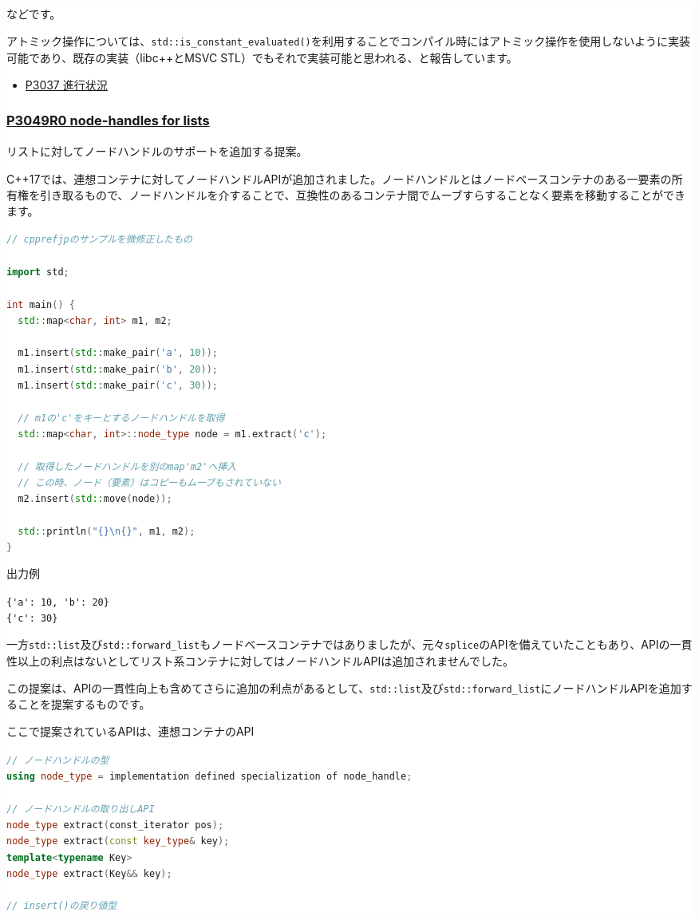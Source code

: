 などです。

アトミック操作については、`std::is_constant_evaluated()`を利用することでコンパイル時にはアトミック操作を使用しないように実装可能であり、既存の実装（libc++とMSVC STL）でもそれで実装可能と思われる、と報告しています。

- [P3037 進行状況](https://github.com/cplusplus/papers/issues/1713)

### [P3049R0 node-handles for lists](https://www.open-std.org/jtc1/sc22/wg21/docs/papers/2024/p3049r0.pdf)

リストに対してノードハンドルのサポートを追加する提案。

C++17では、連想コンテナに対してノードハンドルAPIが追加されました。ノードハンドルとはノードベースコンテナのある一要素の所有権を引き取るもので、ノードハンドルを介することで、互換性のあるコンテナ間でムーブすらすることなく要素を移動することができます。

```cpp
// cpprefjpのサンプルを微修正したもの

import std;

int main() {
  std::map<char, int> m1, m2;

  m1.insert(std::make_pair('a', 10));
  m1.insert(std::make_pair('b', 20));
  m1.insert(std::make_pair('c', 30));

  // m1の'c'をキーとするノードハンドルを取得
  std::map<char, int>::node_type node = m1.extract('c');

  // 取得したノードハンドルを別のmap'm2'へ挿入
  // この時、ノード（要素）はコピーもムーブもされていない
  m2.insert(std::move(node));

  std::println("{}\n{}", m1, m2);
}
```

出力例

```
{'a': 10, 'b': 20}
{'c': 30}
```

一方`std::list`及び`std::forward_list`もノードベースコンテナではありましたが、元々`splice`のAPIを備えていたこともあり、APIの一貫性以上の利点はないとしてリスト系コンテナに対してはノードハンドルAPIは追加されませんでした。

この提案は、APIの一貫性向上も含めてさらに追加の利点があるとして、`std::list`及び`std::forward_list`にノードハンドルAPIを追加することを提案するものです。

ここで提案されているAPIは、連想コンテナのAPI

```cpp
// ノードハンドルの型
using node_type = implementation defined specialization of node_handle;

// ノードハンドルの取り出しAPI
node_type extract(const_iterator pos);
node_type extract(const key_type& key);
template<typename Key> 
node_type extract(Key&& key);

// insert()の戻り値型
